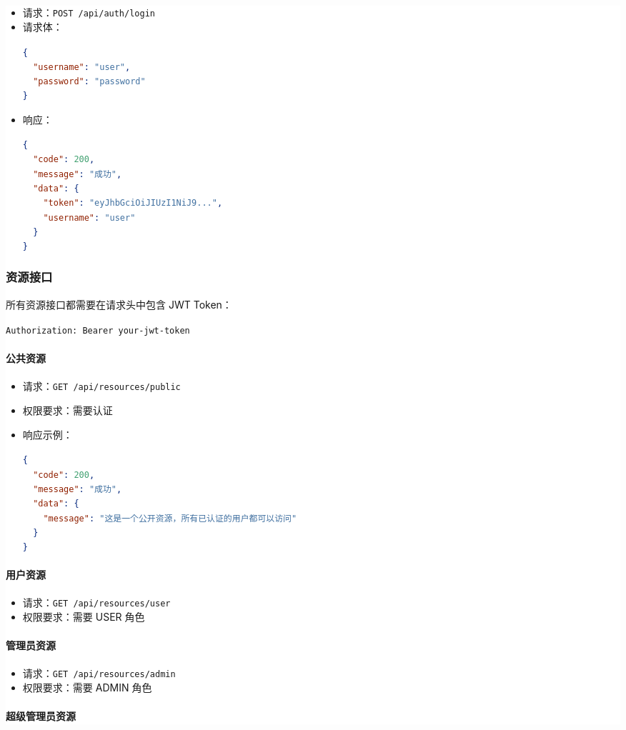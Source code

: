 - 请求：`POST /api/auth/login`
- 请求体：
  ```json
  {
    "username": "user",
    "password": "password"
  }
  ```
- 响应：
  ```json
  {
    "code": 200,
    "message": "成功",
    "data": {
      "token": "eyJhbGciOiJIUzI1NiJ9...",
      "username": "user"
    }
  }
  ```

### 资源接口

所有资源接口都需要在请求头中包含 JWT Token：

```http
Authorization: Bearer your-jwt-token
```

#### 公共资源

- 请求：`GET /api/resources/public`
- 权限要求：需要认证
- 响应示例：

  ```json
  {
    "code": 200,
    "message": "成功",
    "data": {
      "message": "这是一个公开资源，所有已认证的用户都可以访问"
    }
  }
  ```

#### 用户资源

- 请求：`GET /api/resources/user`
- 权限要求：需要 USER 角色

#### 管理员资源

- 请求：`GET /api/resources/admin`
- 权限要求：需要 ADMIN 角色

#### 超级管理员资源
